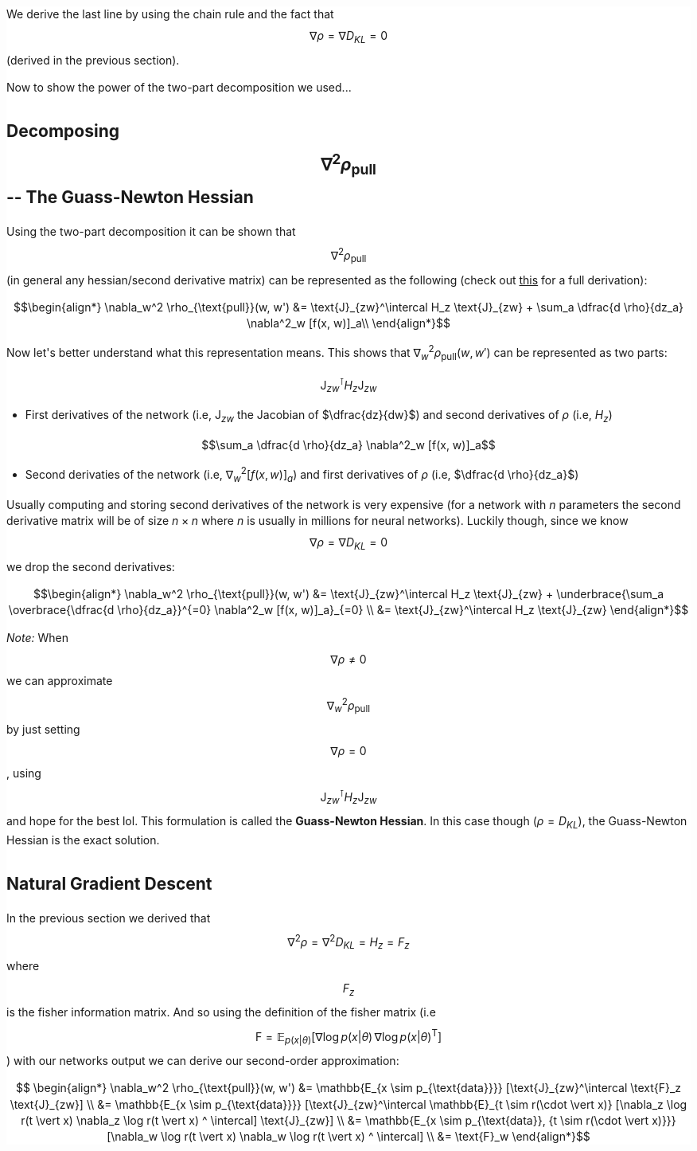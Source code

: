 We derive the last line by using the chain rule and the fact that $$\nabla \rho = \nabla D_{KL} = 0$$ (derived in the previous section).

Now to show the power of the two-part decomposition we used...

## Decomposing $$\nabla^2 \rho_{\text{pull}}$$ -- The Guass-Newton Hessian

Using the two-part decomposition it can be shown that $$\nabla^2 \rho_{\text{pull}}$$ (in general any hessian/second derivative matrix) can be represented as the following (check out [this](https://andrew.gibiansky.com/blog/machine-learning/gauss-newton-matrix/) for a full derivation): 

$$\begin{align*}
\nabla_w^2 \rho_{\text{pull}}(w, w') &= \text{J}_{zw}^\intercal H_z \text{J}_{zw} + \sum_a \dfrac{d \rho}{dz_a} \nabla^2_w [f(x, w)]_a\\
\end{align*}$$

Now let's better understand what this representation means. This shows that $\nabla_w^2 \rho_{\text{pull}}(w, w')$ can be represented as two parts: 

$$\text{J}_{zw}^\intercal H_z \text{J}_{zw}$$

- First derivatives of the network (i.e, $\text{J}_{zw}$ the Jacobian of $\dfrac{dz}{dw}$) and second derivatives of $\rho$ (i.e, $H_z$)

$$\sum_a \dfrac{d \rho}{dz_a} \nabla^2_w [f(x, w)]_a$$

- Second derivaties of the network (i.e, $\nabla^2_w [f(x, w)]_a$) and first derivatives of $\rho$ (i.e, $\dfrac{d \rho}{dz_a}$)

Usually computing and storing second derivatives of the network is very expensive (for a network with $n$ parameters the second derivative matrix will be of size $n \times n$ where $n$ is usually in millions for neural networks). Luckily though, since we know $$\nabla \rho = \nabla D_{KL} = 0$$ we drop the second derivatives:

$$\begin{align*}
\nabla_w^2 \rho_{\text{pull}}(w, w') &= \text{J}_{zw}^\intercal H_z \text{J}_{zw} + \underbrace{\sum_a \overbrace{\dfrac{d \rho}{dz_a}}^{=0} \nabla^2_w [f(x, w)]_a}_{=0} \\
&= \text{J}_{zw}^\intercal H_z \text{J}_{zw}
\end{align*}$$

*Note:* When $$\nabla \rho \neq 0$$ we can approximate $$\nabla_w^2 \rho_{\text{pull}}$$ by just setting $$\nabla \rho = 0$$, using $$\text{J}_{zw}^\intercal H_z \text{J}_{zw}$$ and hope for the best lol. This formulation is called the **Guass-Newton Hessian**. In this case though ($\rho = D_{KL}$), the Guass-Newton Hessian is the exact solution. 

## Natural Gradient Descent

In the previous section we derived that $$\nabla^2 \rho = \nabla^2 D_{KL} = H_z = F_z$$ where $$F_z$$ is the fisher information matrix. And so using the definition of the fisher matrix (i.e $$\text{F} = \mathop{\mathbb{E}}_{p(x \vert \theta)} \left[ \nabla \log p(x \vert \theta) \, \nabla \log p(x \vert \theta)^{\text{T}} \right]$$) with our networks output we can derive our second-order approximation: 

$$ \begin{align*}
\nabla_w^2 \rho_{\text{pull}}(w, w') &= \mathbb{E_{x \sim p_{\text{data}}}} [\text{J}_{zw}^\intercal \text{F}_z \text{J}_{zw}] \\
&= \mathbb{E_{x \sim p_{\text{data}}}} [\text{J}_{zw}^\intercal \mathbb{E}_{t \sim r(\cdot \vert x)} [\nabla_z \log r(t \vert x) \nabla_z \log r(t \vert x) ^ \intercal] \text{J}_{zw}] \\
&= \mathbb{E_{x \sim p_{\text{data}}, {t \sim r(\cdot \vert x)}}} [\nabla_w \log r(t \vert x) \nabla_w \log r(t \vert x) ^ \intercal] \\
&= \text{F}_w
\end{align*}$$
